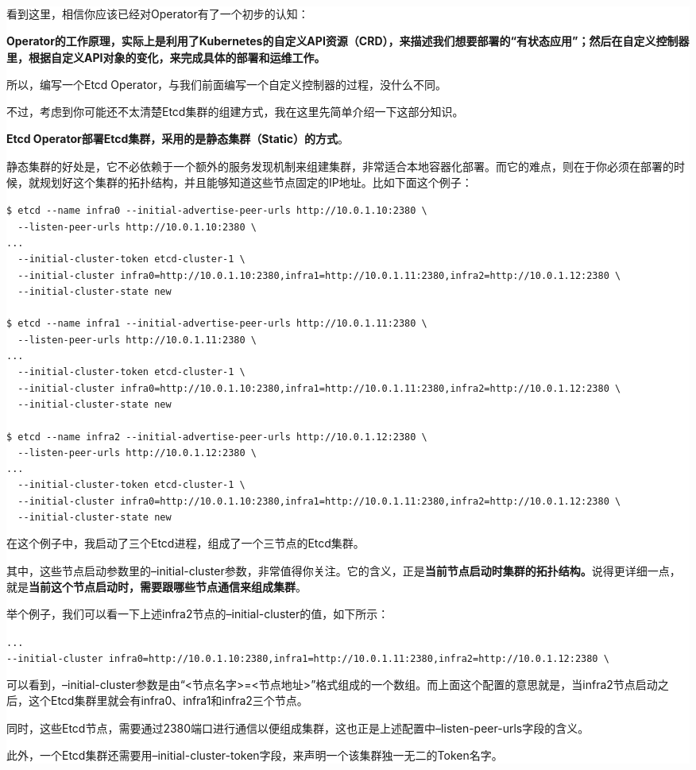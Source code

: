 <p>看到这里，相信你应该已经对Operator有了一个初步的认知：</p>

<p><strong>Operator的工作原理，实际上是利用了Kubernetes的自定义API资源（CRD），来描述我们想要部署的“有状态应用”；然后在自定义控制器里，根据自定义API对象的变化，来完成具体的部署和运维工作。</strong></p>

<p>所以，编写一个Etcd Operator，与我们前面编写一个自定义控制器的过程，没什么不同。</p>

<p>不过，考虑到你可能还不太清楚Etcd集群的组建方式，我在这里先简单介绍一下这部分知识。</p>

<p><strong>Etcd Operator部署Etcd集群，采用的是静态集群（Static）的方式</strong>。</p>

<p>静态集群的好处是，它不必依赖于一个额外的服务发现机制来组建集群，非常适合本地容器化部署。而它的难点，则在于你必须在部署的时候，就规划好这个集群的拓扑结构，并且能够知道这些节点固定的IP地址。比如下面这个例子：</p>

<pre><code>$ etcd --name infra0 --initial-advertise-peer-urls http://10.0.1.10:2380 \
  --listen-peer-urls http://10.0.1.10:2380 \
...
  --initial-cluster-token etcd-cluster-1 \
  --initial-cluster infra0=http://10.0.1.10:2380,infra1=http://10.0.1.11:2380,infra2=http://10.0.1.12:2380 \
  --initial-cluster-state new

$ etcd --name infra1 --initial-advertise-peer-urls http://10.0.1.11:2380 \
  --listen-peer-urls http://10.0.1.11:2380 \
...
  --initial-cluster-token etcd-cluster-1 \
  --initial-cluster infra0=http://10.0.1.10:2380,infra1=http://10.0.1.11:2380,infra2=http://10.0.1.12:2380 \
  --initial-cluster-state new

$ etcd --name infra2 --initial-advertise-peer-urls http://10.0.1.12:2380 \
  --listen-peer-urls http://10.0.1.12:2380 \
...
  --initial-cluster-token etcd-cluster-1 \
  --initial-cluster infra0=http://10.0.1.10:2380,infra1=http://10.0.1.11:2380,infra2=http://10.0.1.12:2380 \
  --initial-cluster-state new
</code></pre>

<p>在这个例子中，我启动了三个Etcd进程，组成了一个三节点的Etcd集群。</p>

<p>其中，这些节点启动参数里的–initial-cluster参数，非常值得你关注。它的含义，正是<strong>当前节点启动时集群的拓扑结构。</strong>说得更详细一点，就是<strong>当前这个节点启动时，需要跟哪些节点通信来组成集群</strong>。</p>

<p>举个例子，我们可以看一下上述infra2节点的–initial-cluster的值，如下所示：</p>

<pre><code>...
--initial-cluster infra0=http://10.0.1.10:2380,infra1=http://10.0.1.11:2380,infra2=http://10.0.1.12:2380 \
</code></pre>

<p>可以看到，–initial-cluster参数是由“&lt;节点名字&gt;=&lt;节点地址&gt;”格式组成的一个数组。而上面这个配置的意思就是，当infra2节点启动之后，这个Etcd集群里就会有infra0、infra1和infra2三个节点。</p>

<p>同时，这些Etcd节点，需要通过2380端口进行通信以便组成集群，这也正是上述配置中–listen-peer-urls字段的含义。</p>

<p>此外，一个Etcd集群还需要用–initial-cluster-token字段，来声明一个该集群独一无二的Token名字。</p>
